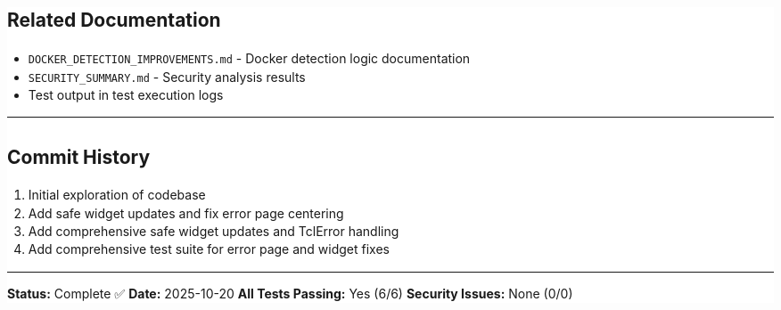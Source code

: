 ## Related Documentation

- `DOCKER_DETECTION_IMPROVEMENTS.md` - Docker detection logic documentation
- `SECURITY_SUMMARY.md` - Security analysis results
- Test output in test execution logs

---

## Commit History

1. Initial exploration of codebase
2. Add safe widget updates and fix error page centering
3. Add comprehensive safe widget updates and TclError handling  
4. Add comprehensive test suite for error page and widget fixes

---

**Status:** Complete ✅
**Date:** 2025-10-20
**All Tests Passing:** Yes (6/6)
**Security Issues:** None (0/0)
